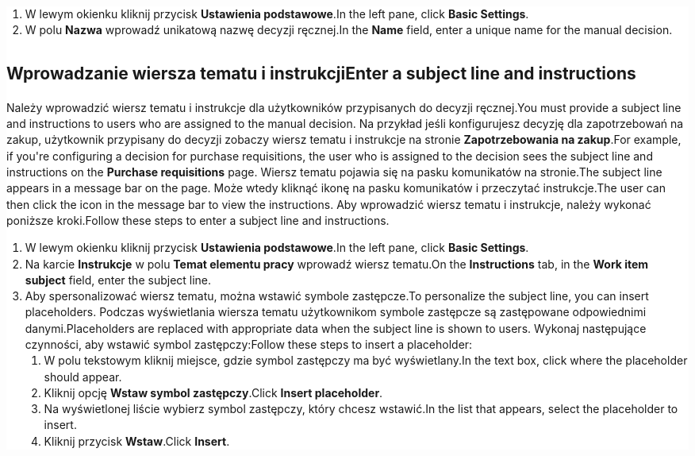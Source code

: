 1.  <span data-ttu-id="7ea18-109">W lewym okienku kliknij przycisk **Ustawienia podstawowe**.</span><span class="sxs-lookup"><span data-stu-id="7ea18-109">In the left pane, click **Basic Settings**.</span></span>
2.  <span data-ttu-id="7ea18-110">W polu **Nazwa** wprowadź unikatową nazwę decyzji ręcznej.</span><span class="sxs-lookup"><span data-stu-id="7ea18-110">In the **Name** field, enter a unique name for the manual decision.</span></span>

## <a name="enter-a-subject-line-and-instructions"></a><span data-ttu-id="7ea18-111">Wprowadzanie wiersza tematu i instrukcji</span><span class="sxs-lookup"><span data-stu-id="7ea18-111">Enter a subject line and instructions</span></span>
<span data-ttu-id="7ea18-112">Należy wprowadzić wiersz tematu i instrukcje dla użytkowników przypisanych do decyzji ręcznej.</span><span class="sxs-lookup"><span data-stu-id="7ea18-112">You must provide a subject line and instructions to users who are assigned to the manual decision.</span></span> <span data-ttu-id="7ea18-113">Na przykład jeśli konfigurujesz decyzję dla zapotrzebowań na zakup, użytkownik przypisany do decyzji zobaczy wiersz tematu i instrukcje na stronie **Zapotrzebowania na zakup**.</span><span class="sxs-lookup"><span data-stu-id="7ea18-113">For example, if you're configuring a decision for purchase requisitions, the user who is assigned to the decision sees the subject line and instructions on the **Purchase requisitions** page.</span></span> <span data-ttu-id="7ea18-114">Wiersz tematu pojawia się na pasku komunikatów na stronie.</span><span class="sxs-lookup"><span data-stu-id="7ea18-114">The subject line appears in a message bar on the page.</span></span> <span data-ttu-id="7ea18-115">Może wtedy kliknąć ikonę na pasku komunikatów i przeczytać instrukcje.</span><span class="sxs-lookup"><span data-stu-id="7ea18-115">The user can then click the icon in the message bar to view the instructions.</span></span> <span data-ttu-id="7ea18-116">Aby wprowadzić wiersz tematu i instrukcje, należy wykonać poniższe kroki.</span><span class="sxs-lookup"><span data-stu-id="7ea18-116">Follow these steps to enter a subject line and instructions.</span></span>

1.  <span data-ttu-id="7ea18-117">W lewym okienku kliknij przycisk **Ustawienia podstawowe**.</span><span class="sxs-lookup"><span data-stu-id="7ea18-117">In the left pane, click **Basic Settings**.</span></span>
2.  <span data-ttu-id="7ea18-118">Na karcie **Instrukcje** w polu **Temat elementu pracy** wprowadź wiersz tematu.</span><span class="sxs-lookup"><span data-stu-id="7ea18-118">On the **Instructions** tab, in the **Work item subject** field, enter the subject line.</span></span>
3.  <span data-ttu-id="7ea18-119">Aby spersonalizować wiersz tematu, można wstawić symbole zastępcze.</span><span class="sxs-lookup"><span data-stu-id="7ea18-119">To personalize the subject line, you can insert placeholders.</span></span> <span data-ttu-id="7ea18-120">Podczas wyświetlania wiersza tematu użytkownikom symbole zastępcze są zastępowane odpowiednimi danymi.</span><span class="sxs-lookup"><span data-stu-id="7ea18-120">Placeholders are replaced with appropriate data when the subject line is shown to users.</span></span> <span data-ttu-id="7ea18-121">Wykonaj następujące czynności, aby wstawić symbol zastępczy:</span><span class="sxs-lookup"><span data-stu-id="7ea18-121">Follow these steps to insert a placeholder:</span></span>
    1.  <span data-ttu-id="7ea18-122">W polu tekstowym kliknij miejsce, gdzie symbol zastępczy ma być wyświetlany.</span><span class="sxs-lookup"><span data-stu-id="7ea18-122">In the text box, click where the placeholder should appear.</span></span>
    2.  <span data-ttu-id="7ea18-123">Kliknij opcję **Wstaw symbol zastępczy**.</span><span class="sxs-lookup"><span data-stu-id="7ea18-123">Click **Insert placeholder**.</span></span>
    3.  <span data-ttu-id="7ea18-124">Na wyświetlonej liście wybierz symbol zastępczy, który chcesz wstawić.</span><span class="sxs-lookup"><span data-stu-id="7ea18-124">In the list that appears, select the placeholder to insert.</span></span>
    4.  <span data-ttu-id="7ea18-125">Kliknij przycisk **Wstaw**.</span><span class="sxs-lookup"><span data-stu-id="7ea18-125">Click **Insert**.</span></span>
